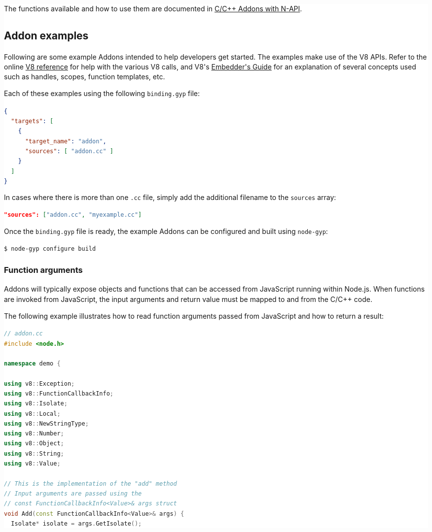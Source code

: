 The functions available and how to use them are documented in
[C/C++ Addons with N-API](n-api.html).

## Addon examples

Following are some example Addons intended to help developers get started. The
examples make use of the V8 APIs. Refer to the online [V8 reference][v8-docs]
for help with the various V8 calls, and V8's [Embedder's Guide][] for an
explanation of several concepts used such as handles, scopes, function
templates, etc.

Each of these examples using the following `binding.gyp` file:

```json
{
  "targets": [
    {
      "target_name": "addon",
      "sources": [ "addon.cc" ]
    }
  ]
}
```

In cases where there is more than one `.cc` file, simply add the additional
filename to the `sources` array:

```json
"sources": ["addon.cc", "myexample.cc"]
```

Once the `binding.gyp` file is ready, the example Addons can be configured and
built using `node-gyp`:

```console
$ node-gyp configure build
```

### Function arguments

Addons will typically expose objects and functions that can be accessed from
JavaScript running within Node.js. When functions are invoked from JavaScript,
the input arguments and return value must be mapped to and from the C/C++
code.

The following example illustrates how to read function arguments passed from
JavaScript and how to return a result:

```cpp
// addon.cc
#include <node.h>

namespace demo {

using v8::Exception;
using v8::FunctionCallbackInfo;
using v8::Isolate;
using v8::Local;
using v8::NewStringType;
using v8::Number;
using v8::Object;
using v8::String;
using v8::Value;

// This is the implementation of the "add" method
// Input arguments are passed using the
// const FunctionCallbackInfo<Value>& args struct
void Add(const FunctionCallbackInfo<Value>& args) {
  Isolate* isolate = args.GetIsolate();
```

[`Worker`]: worker_threads.html#worker_threads_class_worker
[Electron]: https://electronjs.org/
[Embedder's Guide]: https://github.com/v8/v8/wiki/Embedder's%20Guide
[Linking to libraries included with Node.js]: #addons_linking_to_libraries_included_with_node_js
[Native Abstractions for Node.js]: https://github.com/nodejs/nan
[bindings]: https://github.com/TooTallNate/node-bindings
[download]: https://github.com/nodejs/node-addon-examples
[examples]: https://github.com/nodejs/nan/tree/master/examples/
[installation instructions]: https://github.com/nodejs/node-gyp#installation
[libuv]: https://github.com/libuv/libuv
[node-gyp]: https://github.com/nodejs/node-gyp
[require]: modules.html#modules_require_id
[v8-docs]: https://v8docs.nodesource.com/